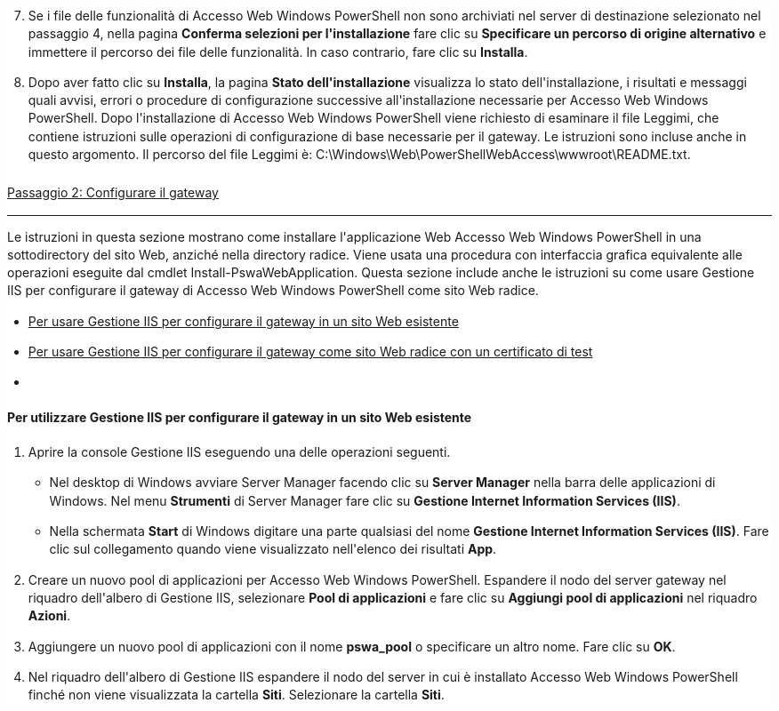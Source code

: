7.  Se i file delle funzionalità di Accesso Web Windows PowerShell non sono archiviati nel server di destinazione selezionato nel passaggio 4, nella pagina **Conferma selezioni per l'installazione** fare clic su **Specificare un percorso di origine alternativo** e immettere il percorso dei file delle funzionalità. In caso contrario, fare clic su **Installa**.

8.  Dopo aver fatto clic su **Installa**, la pagina **Stato dell'installazione** visualizza lo stato dell'installazione, i risultati e messaggi quali avvisi, errori o procedure di configurazione successive all'installazione necessarie per Accesso Web Windows PowerShell. Dopo l'installazione di Accesso Web Windows PowerShell viene richiesto di esaminare il file Leggimi, che contiene istruzioni sulle operazioni di configurazione di base necessarie per il gateway. Le istruzioni sono incluse anche in questo argomento. Il percorso del file Leggimi è: <span class="computerOutputInline">C:\\Windows\\Web\\PowerShellWebAccess\\wwwroot\\README.txt</span>.

###

<a href="javascript:void(0)" class="LW_CollapsibleArea_TitleAhref" title="Collapse"><span class="cl_CollapsibleArea_expanding LW_CollapsibleArea_Img"></span><span class="LW_CollapsibleArea_Title">Passaggio 2: Configurare il gateway</span></a>

------------------------------------------------------------------------

Le istruzioni in questa sezione mostrano come installare l'applicazione Web Accesso Web Windows PowerShell in una sottodirectory del sito Web, anziché nella directory radice. Viene usata una procedura con interfaccia grafica equivalente alle operazioni eseguite dal cmdlet <span class="code">Install-PswaWebApplication</span>. Questa sezione include anche le istruzioni su come usare Gestione IIS per configurare il gateway di Accesso Web Windows PowerShell come sito Web radice.

-   [Per usare Gestione IIS per configurare il gateway in un sito Web esistente](#BKMK_configman)

-   [Per usare Gestione IIS per configurare il gateway come sito Web radice con un certificato di test](#BKMK_configroot)

-   

#### <a name="to-use-iis-manager-to-configure-the-gateway-in-an-existing-website"></a>Per utilizzare Gestione IIS per configurare il gateway in un sito Web esistente

1.  Aprire la console Gestione IIS eseguendo una delle operazioni seguenti.

    -   Nel desktop di Windows avviare Server Manager facendo clic su **Server Manager** nella barra delle applicazioni di Windows. Nel menu **Strumenti** di Server Manager fare clic su **Gestione Internet Information Services (IIS)**.

    -   Nella schermata **Start** di Windows digitare una parte qualsiasi del nome **Gestione Internet Information Services (IIS)**. Fare clic sul collegamento quando viene visualizzato nell'elenco dei risultati **App**.

2.  Creare un nuovo pool di applicazioni per Accesso Web Windows PowerShell. Espandere il nodo del server gateway nel riquadro dell'albero di Gestione IIS, selezionare **Pool di applicazioni** e fare clic su **Aggiungi pool di applicazioni** nel riquadro **Azioni**.

3.  Aggiungere un nuovo pool di applicazioni con il nome **pswa_pool** o specificare un altro nome. Fare clic su **OK**.

4.  Nel riquadro dell'albero di Gestione IIS espandere il nodo del server in cui è installato Accesso Web Windows PowerShell finché non viene visualizzata la cartella **Siti**. Selezionare la cartella **Siti**.
